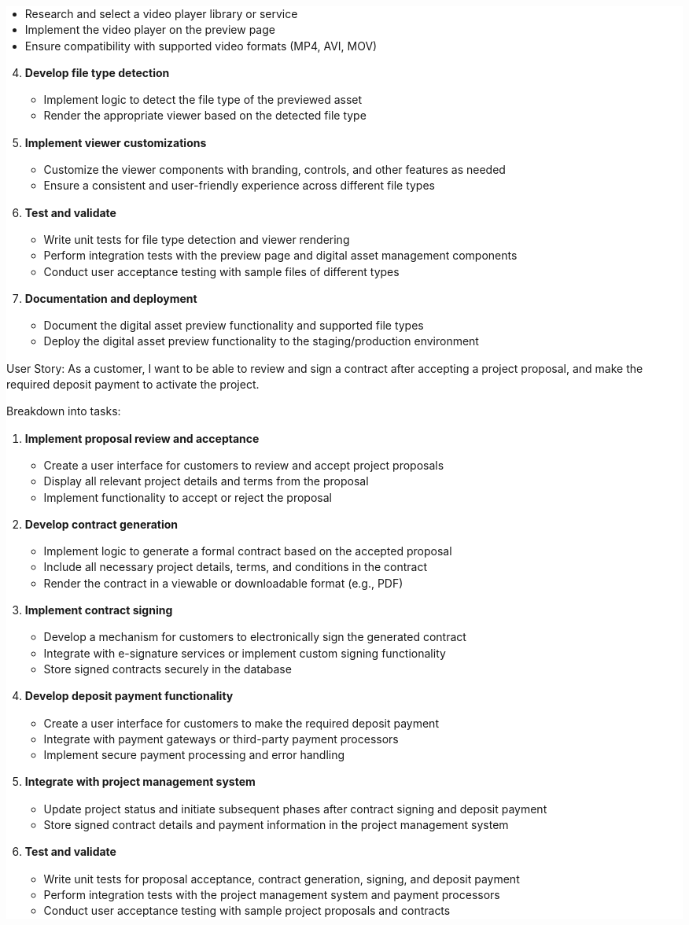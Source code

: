    - Research and select a video player library or service
   - Implement the video player on the preview page
   - Ensure compatibility with supported video formats (MP4, AVI, MOV)

4. **Develop file type detection**

   - Implement logic to detect the file type of the previewed asset
   - Render the appropriate viewer based on the detected file type

5. **Implement viewer customizations**

   - Customize the viewer components with branding, controls, and other features as needed
   - Ensure a consistent and user-friendly experience across different file types

6. **Test and validate**

   - Write unit tests for file type detection and viewer rendering
   - Perform integration tests with the preview page and digital asset management components
   - Conduct user acceptance testing with sample files of different types

7. **Documentation and deployment**
   - Document the digital asset preview functionality and supported file types
   - Deploy the digital asset preview functionality to the staging/production environment

User Story: As a customer, I want to be able to review and sign a contract after accepting a project proposal, and make the required deposit payment to activate the project.

Breakdown into tasks:

1. **Implement proposal review and acceptance**

   - Create a user interface for customers to review and accept project proposals
   - Display all relevant project details and terms from the proposal
   - Implement functionality to accept or reject the proposal

2. **Develop contract generation**

   - Implement logic to generate a formal contract based on the accepted proposal
   - Include all necessary project details, terms, and conditions in the contract
   - Render the contract in a viewable or downloadable format (e.g., PDF)

3. **Implement contract signing**

   - Develop a mechanism for customers to electronically sign the generated contract
   - Integrate with e-signature services or implement custom signing functionality
   - Store signed contracts securely in the database

4. **Develop deposit payment functionality**

   - Create a user interface for customers to make the required deposit payment
   - Integrate with payment gateways or third-party payment processors
   - Implement secure payment processing and error handling

5. **Integrate with project management system**

   - Update project status and initiate subsequent phases after contract signing and deposit payment
   - Store signed contract details and payment information in the project management system

6. **Test and validate**

   - Write unit tests for proposal acceptance, contract generation, signing, and deposit payment
   - Perform integration tests with the project management system and payment processors
   - Conduct user acceptance testing with sample project proposals and contracts

